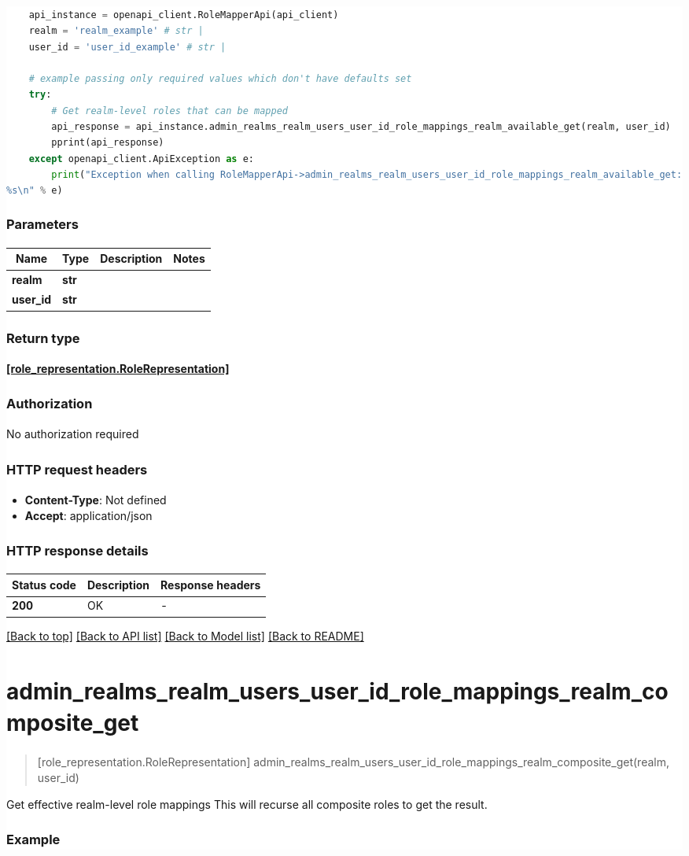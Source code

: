 ```python
    api_instance = openapi_client.RoleMapperApi(api_client)
    realm = 'realm_example' # str | 
    user_id = 'user_id_example' # str | 
    
    # example passing only required values which don't have defaults set
    try:
        # Get realm-level roles that can be mapped
        api_response = api_instance.admin_realms_realm_users_user_id_role_mappings_realm_available_get(realm, user_id)
        pprint(api_response)
    except openapi_client.ApiException as e:
        print("Exception when calling RoleMapperApi->admin_realms_realm_users_user_id_role_mappings_realm_available_get: %s\n" % e)
```

### Parameters

Name | Type | Description  | Notes
------------- | ------------- | ------------- | -------------
 **realm** | **str**|  |
 **user_id** | **str**|  |

### Return type

[**[role_representation.RoleRepresentation]**](RoleRepresentation.md)

### Authorization

No authorization required

### HTTP request headers

 - **Content-Type**: Not defined
 - **Accept**: application/json

### HTTP response details
| Status code | Description | Response headers |
|-------------|-------------|------------------|
**200** | OK |  -  |

[[Back to top]](#) [[Back to API list]](../README.md#documentation-for-api-endpoints) [[Back to Model list]](../README.md#documentation-for-models) [[Back to README]](../README.md)

# **admin_realms_realm_users_user_id_role_mappings_realm_composite_get**
> [role_representation.RoleRepresentation] admin_realms_realm_users_user_id_role_mappings_realm_composite_get(realm, user_id)

Get effective realm-level role mappings This will recurse all composite roles to get the result.

### Example
